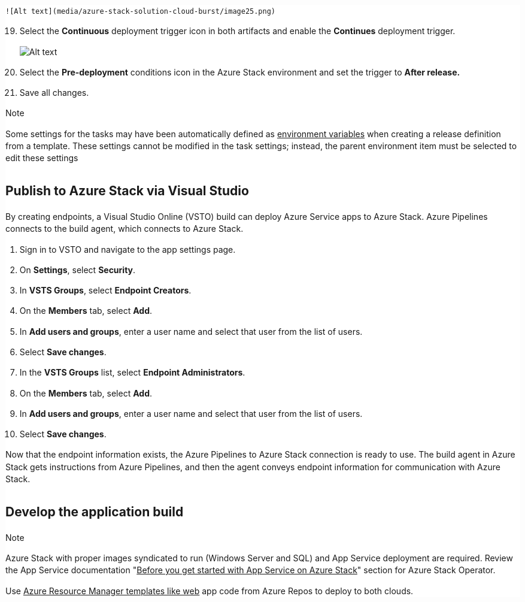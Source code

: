     ![Alt text](media/azure-stack-solution-cloud-burst/image25.png)

19. Select the **Continuous** deployment trigger icon in both artifacts and enable the **Continues** deployment trigger.

    ![Alt text](media/azure-stack-solution-cloud-burst/image26.png)

20. Select the **Pre-deployment** conditions icon in the Azure Stack environment and set the trigger to **After release.**

21. Save all changes.

> [!Note]  
> Some settings for the tasks may have been automatically defined as [environment variables](https://docs.microsoft.com/azure/devops/pipelines/release/variables?view=vsts&tabs=batch#custom-variables) when creating a release definition from a template. These settings cannot be modified in the task settings; instead, the parent environment item must be selected to edit these settings

## Publish to Azure Stack via Visual Studio

By creating endpoints, a Visual Studio Online (VSTO) build can deploy Azure Service apps to Azure Stack. Azure Pipelines connects to the build agent, which connects to Azure Stack.

1.  Sign in to VSTO and navigate to the app settings page.

2.  On **Settings**, select **Security**.

3.  In **VSTS Groups**, select **Endpoint Creators**.

4.  On the **Members** tab, select **Add**.

5.  In **Add users and groups**, enter a user name and select that user from the list of users.

6.  Select **Save changes**.

7.  In the **VSTS Groups** list, select **Endpoint Administrators**.

8.  On the **Members** tab, select **Add**.

9.  In **Add users and groups**, enter a user name and select that user from the list of users.

10. Select **Save changes**.

Now that the endpoint information exists, the Azure Pipelines to Azure Stack connection is ready to use. The build agent in Azure Stack gets instructions from Azure Pipelines, and then the agent conveys endpoint information for communication with Azure Stack.

## Develop the application build

> [!Note]  
> Azure Stack with proper images syndicated to run (Windows Server and SQL) and App Service deployment are required. Review the App Service documentation "[Before you get started with App Service on Azure Stack](../azure-stack-app-service-before-you-get-started.md)" section for Azure Stack Operator.

Use [Azure Resource Manager templates like web](https://azure.microsoft.com/resources/templates/) app code from Azure Repos to deploy to both clouds.
